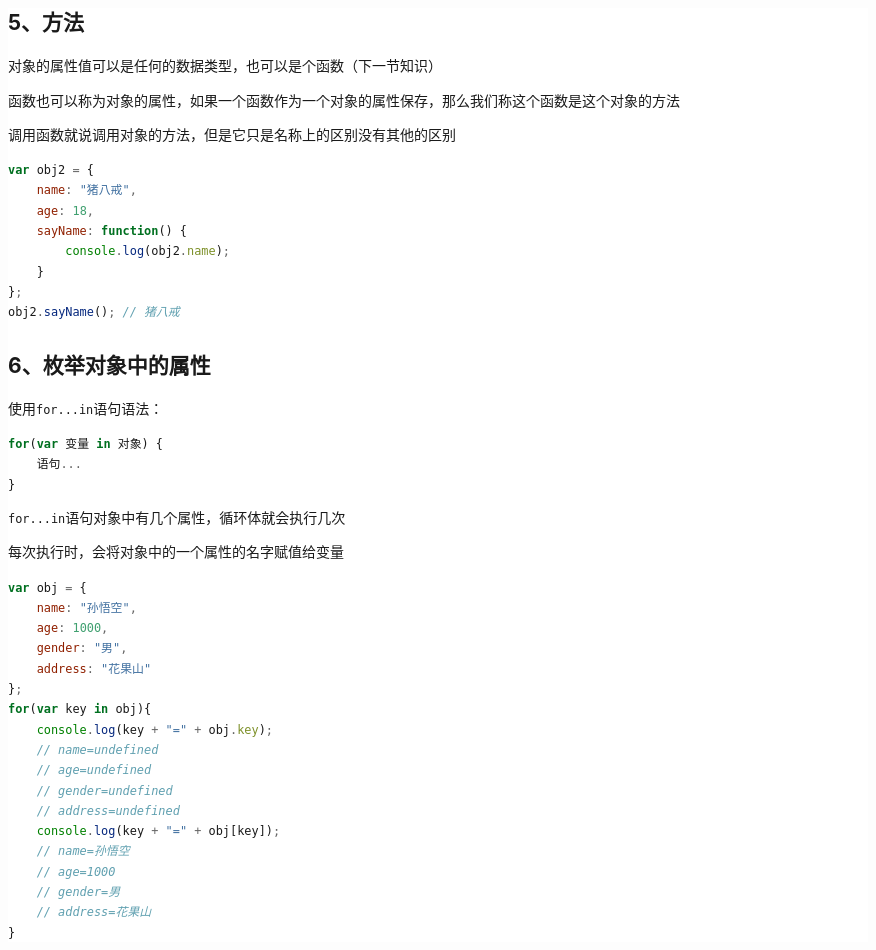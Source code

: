 

## 5、方法

对象的属性值可以是任何的数据类型，也可以是个函数（下一节知识）

函数也可以称为对象的属性，如果一个函数作为一个对象的属性保存，那么我们称这个函数是这个对象的方法

调用函数就说调用对象的方法，但是它只是名称上的区别没有其他的区别

```javascript
var obj2 = {
    name: "猪八戒",
    age: 18,
    sayName: function() {
        console.log(obj2.name);
    }
};
obj2.sayName(); // 猪八戒
```



## 6、枚举对象中的属性

使用`for...in`语句语法：

```javascript
for(var 变量 in 对象) {
	语句...
}
```

`for...in`语句对象中有几个属性，循环体就会执行几次

每次执行时，会将对象中的一个属性的名字赋值给变量

```javascript
var obj = {
    name: "孙悟空",
    age: 1000,
    gender: "男",
    address: "花果山"
};
for(var key in obj){
    console.log(key + "=" + obj.key);
    // name=undefined
    // age=undefined
    // gender=undefined
    // address=undefined
    console.log(key + "=" + obj[key]);
    // name=孙悟空
    // age=1000
    // gender=男
    // address=花果山
}
```

